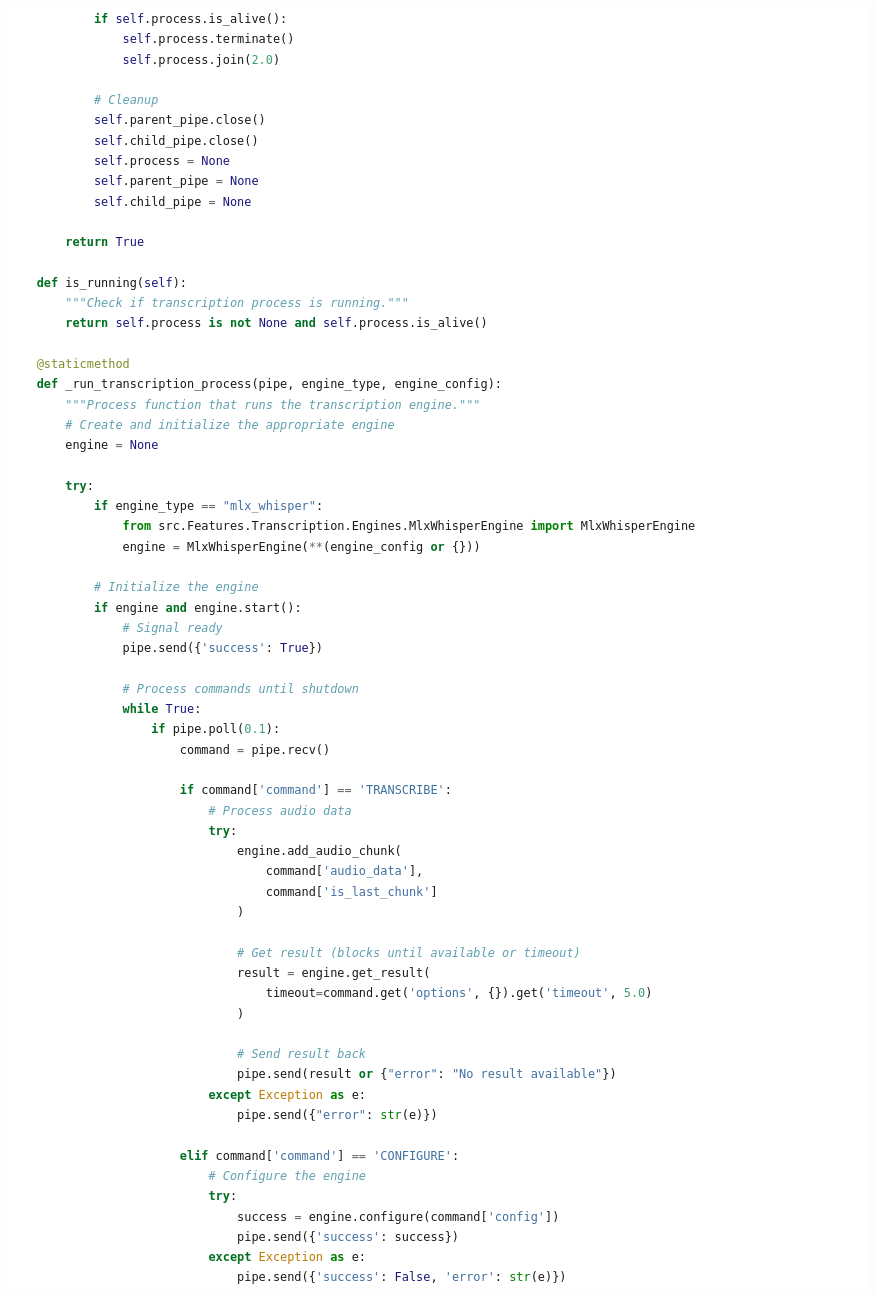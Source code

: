 ```python
            if self.process.is_alive():
                self.process.terminate()
                self.process.join(2.0)
            
            # Cleanup
            self.parent_pipe.close()
            self.child_pipe.close()
            self.process = None
            self.parent_pipe = None
            self.child_pipe = None
            
        return True
    
    def is_running(self):
        """Check if transcription process is running."""
        return self.process is not None and self.process.is_alive()
    
    @staticmethod
    def _run_transcription_process(pipe, engine_type, engine_config):
        """Process function that runs the transcription engine."""
        # Create and initialize the appropriate engine
        engine = None
        
        try:
            if engine_type == "mlx_whisper":
                from src.Features.Transcription.Engines.MlxWhisperEngine import MlxWhisperEngine
                engine = MlxWhisperEngine(**(engine_config or {}))
                
            # Initialize the engine
            if engine and engine.start():
                # Signal ready
                pipe.send({'success': True})
                
                # Process commands until shutdown
                while True:
                    if pipe.poll(0.1):
                        command = pipe.recv()
                        
                        if command['command'] == 'TRANSCRIBE':
                            # Process audio data
                            try:
                                engine.add_audio_chunk(
                                    command['audio_data'],
                                    command['is_last_chunk']
                                )
                                
                                # Get result (blocks until available or timeout)
                                result = engine.get_result(
                                    timeout=command.get('options', {}).get('timeout', 5.0)
                                )
                                
                                # Send result back
                                pipe.send(result or {"error": "No result available"})
                            except Exception as e:
                                pipe.send({"error": str(e)})
                        
                        elif command['command'] == 'CONFIGURE':
                            # Configure the engine
                            try:
                                success = engine.configure(command['config'])
                                pipe.send({'success': success})
                            except Exception as e:
                                pipe.send({'success': False, 'error': str(e)})
```